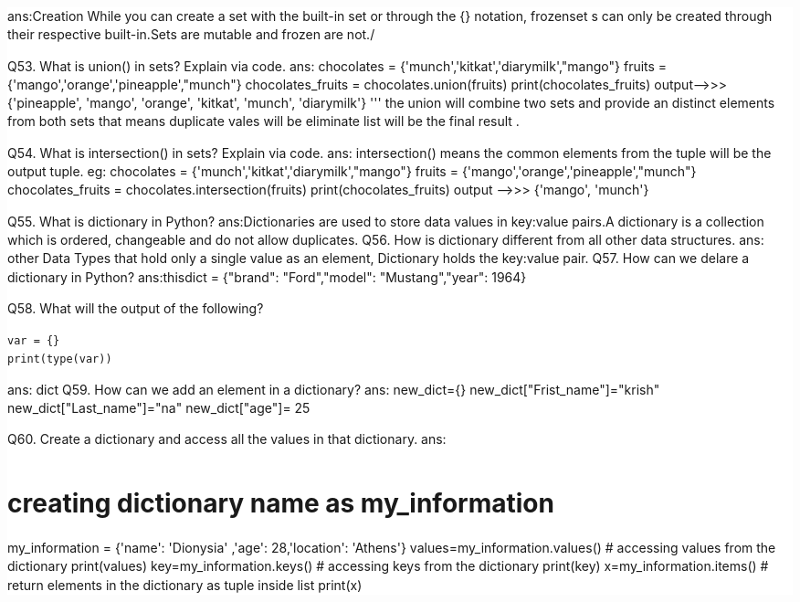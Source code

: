 ans:Creation While you can create a set with the built-in set or through the {} notation, frozenset s can only be created through their respective built-in.Sets are mutable and frozen are not./

Q53. What is union() in sets? Explain via code.
ans: 
chocolates = {'munch','kitkat','diarymilk',"mango"}
fruits = {'mango','orange','pineapple',"munch"}
chocolates_fruits = chocolates.union(fruits)
print(chocolates_fruits)
output-->>> {'pineapple', 'mango', 'orange', 'kitkat', 'munch', 'diarymilk'}
 ''' the union will combine two sets and provide an distinct elements from both sets that means duplicate vales will be eliminate list will be the final result .

Q54. What is intersection() in sets? Explain via code.
ans: intersection() means the common elements from the tuple will be the output tuple.
eg: 
chocolates = {'munch','kitkat','diarymilk',"mango"}
fruits = {'mango','orange','pineapple',"munch"}
chocolates_fruits = chocolates.intersection(fruits)
print(chocolates_fruits)
output -->>> {'mango', 'munch'}

Q55. What is dictionary in Python?
ans:Dictionaries are used to store data values in key:value pairs.A dictionary is a collection which is ordered, changeable and do not allow duplicates.
Q56. How is dictionary different from all other data structures.
ans: other Data Types that hold only a single value as an element, Dictionary holds the key:value pair.
Q57. How can we delare a dictionary in Python?
ans:thisdict = {"brand": "Ford","model": "Mustang","year": 1964}

Q58. What will the output of the following?
```
var = {}
print(type(var))
```
ans: dict
Q59. How can we add an element in a dictionary?
ans:
new_dict={}
new_dict["Frist_name"]="krish"
new_dict["Last_name"]="na"
new_dict["age"]= 25

Q60. Create a dictionary and access all the values in that dictionary.
ans: 
# creating dictionary name as my_information
my_information = {'name': 'Dionysia' ,'age': 28,'location': 'Athens'}
values=my_information.values() # accessing values from the dictionary
print(values)
key=my_information.keys()      # accessing keys from the dictionary
print(key)
x=my_information.items()       # return elements in the dictionary as tuple inside list
print(x)
